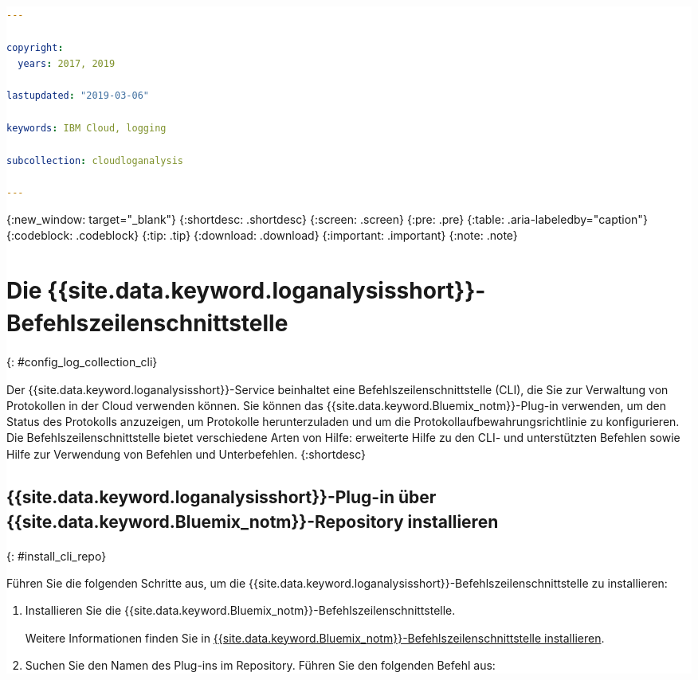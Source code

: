 ```yaml
---

copyright:
  years: 2017, 2019

lastupdated: "2019-03-06"

keywords: IBM Cloud, logging

subcollection: cloudloganalysis

---
```


{:new_window: target="_blank"}
{:shortdesc: .shortdesc}
{:screen: .screen}
{:pre: .pre}
{:table: .aria-labeledby="caption"}
{:codeblock: .codeblock}
{:tip: .tip}
{:download: .download}
{:important: .important}
{:note: .note}

# Die {{site.data.keyword.loganalysisshort}}-Befehlszeilenschnittstelle
{: #config_log_collection_cli}

Der {{site.data.keyword.loganalysisshort}}-Service beinhaltet eine Befehlszeilenschnittstelle (CLI), die Sie zur Verwaltung von Protokollen in der Cloud verwenden können. Sie können das {{site.data.keyword.Bluemix_notm}}-Plug-in verwenden, um den Status des Protokolls anzuzeigen, um Protokolle herunterzuladen und um die Protokollaufbewahrungsrichtlinie zu konfigurieren. Die Befehlszeilenschnittstelle bietet verschiedene Arten von Hilfe: erweiterte Hilfe zu den CLI- und unterstützten Befehlen sowie Hilfe zur Verwendung von Befehlen und Unterbefehlen.
{:shortdesc}


## {{site.data.keyword.loganalysisshort}}-Plug-in über {{site.data.keyword.Bluemix_notm}}-Repository installieren
{: #install_cli_repo}

Führen Sie die folgenden Schritte aus, um die {{site.data.keyword.loganalysisshort}}-Befehlszeilenschnittstelle zu installieren:

1. Installieren Sie die {{site.data.keyword.Bluemix_notm}}-Befehlszeilenschnittstelle.

   Weitere Informationen finden Sie in [{{site.data.keyword.Bluemix_notm}}-Befehlszeilenschnittstelle installieren](/docs/cli?topic=cloud-cli-ibmcloud-cli#overview).
   
2. Suchen Sie den Namen des Plug-ins im Repository. Führen Sie den folgenden Befehl aus:
